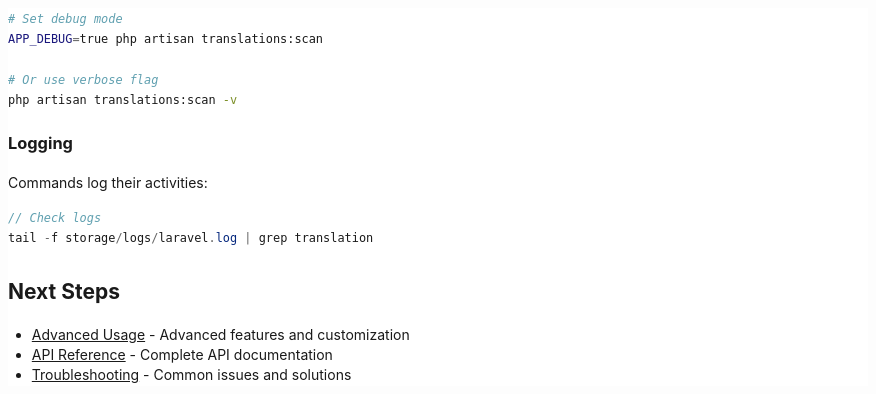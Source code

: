 ```bash
# Set debug mode
APP_DEBUG=true php artisan translations:scan

# Or use verbose flag
php artisan translations:scan -v
```

### Logging

Commands log their activities:

```php
// Check logs
tail -f storage/logs/laravel.log | grep translation
```

## Next Steps

- [Advanced Usage](advanced-usage.md) - Advanced features and customization
- [API Reference](api-reference.md) - Complete API documentation
- [Troubleshooting](troubleshooting.md) - Common issues and solutions

